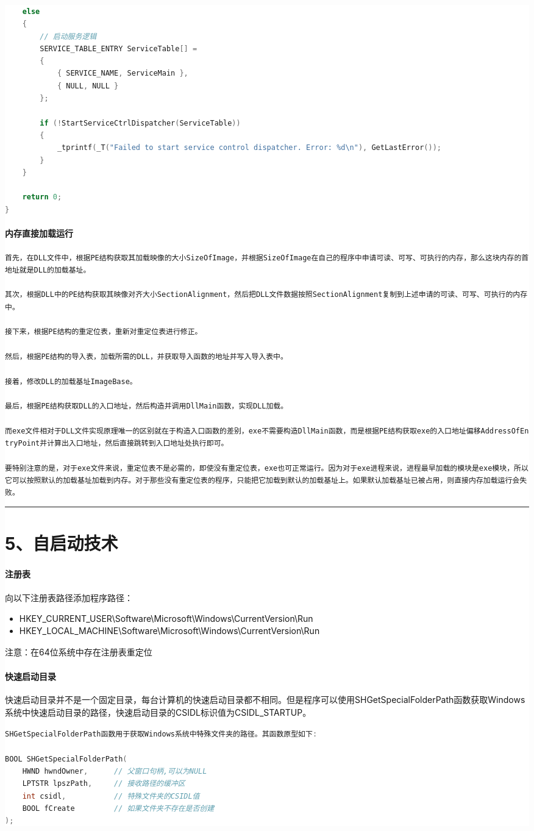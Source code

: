```cpp
    else
    {
        // 启动服务逻辑
        SERVICE_TABLE_ENTRY ServiceTable[] =
        {
            { SERVICE_NAME, ServiceMain },
            { NULL, NULL }
        };

        if (!StartServiceCtrlDispatcher(ServiceTable))
        {
            _tprintf(_T("Failed to start service control dispatcher. Error: %d\n"), GetLastError());
        }
    }

    return 0;
}
```
#### 内存直接加载运行
```cpp
首先，在DLL文件中，根据PE结构获取其加载映像的大小SizeOfImage，并根据SizeOfImage在自己的程序中申请可读、可写、可执行的内存，那么这块内存的首地址就是DLL的加载基址。

其次，根据DLL中的PE结构获取其映像对齐大小SectionAlignment，然后把DLL文件数据按照SectionAlignment复制到上述申请的可读、可写、可执行的内存中。

接下来，根据PE结构的重定位表，重新对重定位表进行修正。

然后，根据PE结构的导入表，加载所需的DLL，并获取导入函数的地址并写入导入表中。

接着，修改DLL的加载基址ImageBase。

最后，根据PE结构获取DLL的入口地址，然后构造并调用DllMain函数，实现DLL加载。

而exe文件相对于DLL文件实现原理唯一的区别就在于构造入口函数的差别，exe不需要构造DllMain函数，而是根据PE结构获取exe的入口地址偏移AddressOfEntryPoint并计算出入口地址，然后直接跳转到入口地址处执行即可。

要特别注意的是，对于exe文件来说，重定位表不是必需的，即使没有重定位表，exe也可正常运行。因为对于exe进程来说，进程最早加载的模块是exe模块，所以它可以按照默认的加载基址加载到内存。对于那些没有重定位表的程序，只能把它加载到默认的加载基址上。如果默认加载基址已被占用，则直接内存加载运行会失败。
```
***
# 5、自启动技术
#### 注册表
向以下注册表路径添加程序路径：

- HKEY_CURRENT_USER\Software\Microsoft\Windows\CurrentVersion\Run
- HKEY_LOCAL_MACHINE\Software\Microsoft\Windows\CurrentVersion\Run

注意：在64位系统中存在注册表重定位
#### 快速启动目录
快速启动目录并不是一个固定目录，每台计算机的快速启动目录都不相同。但是程序可以使用SHGetSpecialFolderPath函数获取Windows系统中快速启动目录的路径，快速启动目录的CSIDL标识值为CSIDL_STARTUP。
```cpp
SHGetSpecialFolderPath函数用于获取Windows系统中特殊文件夹的路径。其函数原型如下:

BOOL SHGetSpecialFolderPath(
    HWND hwndOwner,      // 父窗口句柄,可以为NULL
    LPTSTR lpszPath,     // 接收路径的缓冲区
    int csidl,           // 特殊文件夹的CSIDL值
    BOOL fCreate         // 如果文件夹不存在是否创建
);

```